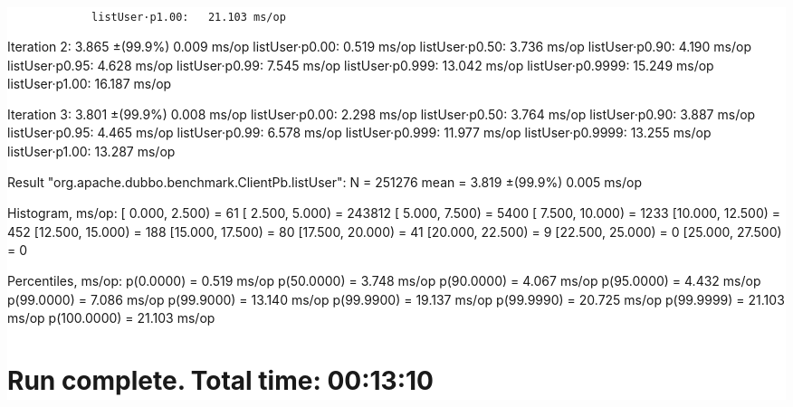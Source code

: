                  listUser·p1.00:   21.103 ms/op

Iteration   2: 3.865 ±(99.9%) 0.009 ms/op
                 listUser·p0.00:   0.519 ms/op
                 listUser·p0.50:   3.736 ms/op
                 listUser·p0.90:   4.190 ms/op
                 listUser·p0.95:   4.628 ms/op
                 listUser·p0.99:   7.545 ms/op
                 listUser·p0.999:  13.042 ms/op
                 listUser·p0.9999: 15.249 ms/op
                 listUser·p1.00:   16.187 ms/op

Iteration   3: 3.801 ±(99.9%) 0.008 ms/op
                 listUser·p0.00:   2.298 ms/op
                 listUser·p0.50:   3.764 ms/op
                 listUser·p0.90:   3.887 ms/op
                 listUser·p0.95:   4.465 ms/op
                 listUser·p0.99:   6.578 ms/op
                 listUser·p0.999:  11.977 ms/op
                 listUser·p0.9999: 13.255 ms/op
                 listUser·p1.00:   13.287 ms/op



Result "org.apache.dubbo.benchmark.ClientPb.listUser":
  N = 251276
  mean =      3.819 ±(99.9%) 0.005 ms/op

  Histogram, ms/op:
    [ 0.000,  2.500) = 61 
    [ 2.500,  5.000) = 243812 
    [ 5.000,  7.500) = 5400 
    [ 7.500, 10.000) = 1233 
    [10.000, 12.500) = 452 
    [12.500, 15.000) = 188 
    [15.000, 17.500) = 80 
    [17.500, 20.000) = 41 
    [20.000, 22.500) = 9 
    [22.500, 25.000) = 0 
    [25.000, 27.500) = 0 

  Percentiles, ms/op:
      p(0.0000) =      0.519 ms/op
     p(50.0000) =      3.748 ms/op
     p(90.0000) =      4.067 ms/op
     p(95.0000) =      4.432 ms/op
     p(99.0000) =      7.086 ms/op
     p(99.9000) =     13.140 ms/op
     p(99.9900) =     19.137 ms/op
     p(99.9990) =     20.725 ms/op
     p(99.9999) =     21.103 ms/op
    p(100.0000) =     21.103 ms/op


# Run complete. Total time: 00:13:10
